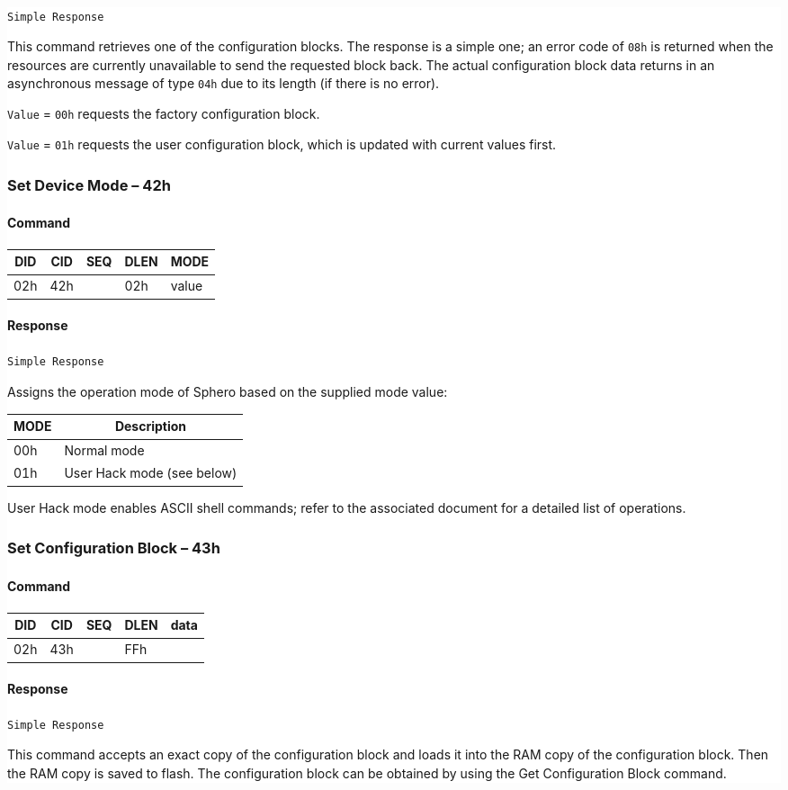 >

    Simple Response

This command retrieves one of the configuration blocks.
The response is a simple one; an error code of `08h` is returned when the resources are currently unavailable to send the requested block back.
The actual configuration block data returns in an asynchronous message of type `04h` due to its length (if there is no error).

`Value` = `00h` requests the factory configuration block.

`Value` = `01h` requests the user configuration block, which is updated with current values first.

### Set Device Mode – 42h

#### Command

>

DID | CID | SEQ   | DLEN |  MODE
----|-----|-------|------|--------
02h | 42h | <any> | 02h  | value

#### Response

>

    Simple Response

Assigns the operation mode of Sphero based on the supplied mode value:

MODE  | Description
------|------------
00h   | Normal mode
01h   | User Hack mode (see below)

User Hack mode enables ASCII shell commands; refer to the associated document for a detailed list of operations.

### Set Configuration Block – 43h

#### Command

>

DID | CID | SEQ   | DLEN | data
----|-----|-------|------|--------
02h | 43h | <any> | FFh  | <block>

#### Response

>

    Simple Response

This command accepts an exact copy of the configuration block and loads it into the RAM copy of the configuration block.
Then the RAM copy is saved to flash.
The configuration block can be obtained by using the Get Configuration Block command.
